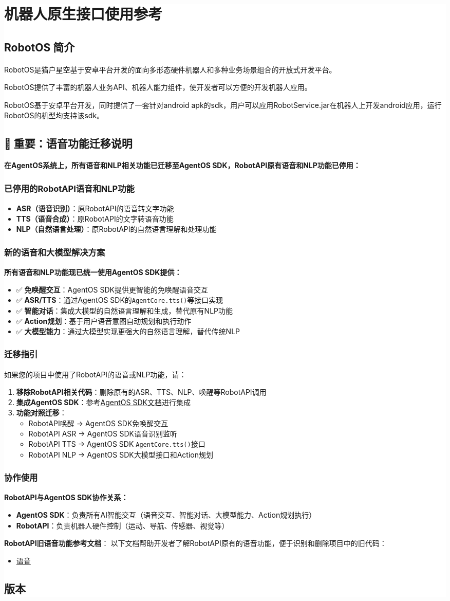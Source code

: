 # 机器人原生接口使用参考

## RobotOS 简介

RobotOS是猎户星空基于安卓平台开发的面向多形态硬件机器人和多种业务场景组合的开放式开发平台。

RobotOS提供了丰富的机器人业务API、机器人能力组件，使开发者可以方便的开发机器人应用。

RobotOS基于安卓平台开发，同时提供了一套针对android apk的sdk，用户可以应用RobotService.jar在机器人上开发android应用，运行RobotOS的机型均支持该sdk。

## 🚨 重要：语音功能迁移说明

**在AgentOS系统上，所有语音和NLP相关功能已迁移至AgentOS SDK，RobotAPI原有语音和NLP功能已停用：**

### 已停用的RobotAPI语音和NLP功能
- **ASR（语音识别）**：原RobotAPI的语音转文字功能
- **TTS（语音合成）**：原RobotAPI的文字转语音功能  
- **NLP（自然语言处理）**：原RobotAPI的自然语言理解和处理功能

### 新的语音和大模型解决方案
**所有语音和NLP功能现已统一使用AgentOS SDK提供：**
- ✅ **免唤醒交互**：AgentOS SDK提供更智能的免唤醒语音交互
- ✅ **ASR/TTS**：通过AgentOS SDK的`AgentCore.tts()`等接口实现
- ✅ **智能对话**：集成大模型的自然语言理解和生成，替代原有NLP功能
- ✅ **Action规划**：基于用户语音意图自动规划和执行动作
- ✅ **大模型能力**：通过大模型实现更强大的自然语言理解，替代传统NLP

### 迁移指引
如果您的项目中使用了RobotAPI的语音或NLP功能，请：
1. **移除RobotAPI相关代码**：删除原有的ASR、TTS、NLP、唤醒等RobotAPI调用
2. **集成AgentOS SDK**：参考[AgentOS SDK文档](../../Agent/v0.3.5/AgentOS_SDK_Doc_v0.3.5.md)进行集成
3. **功能对照迁移**：
   - RobotAPI唤醒 → AgentOS SDK免唤醒交互
   - RobotAPI ASR → AgentOS SDK语音识别监听
   - RobotAPI TTS → AgentOS SDK `AgentCore.tts()`接口
   - RobotAPI NLP → AgentOS SDK大模型接口和Action规划

### 协作使用
**RobotAPI与AgentOS SDK协作关系：**
- **AgentOS SDK**：负责所有AI智能交互（语音交互、智能对话、大模型能力、Action规划执行）
- **RobotAPI**：负责机器人硬件控制（运动、导航、传感器、视觉等）

**RobotAPI旧语音功能参考文档**：
以下文档帮助开发者了解RobotAPI原有的语音功能，便于识别和删除项目中的旧代码：
- [语音](https://orionbase.orionstar.com/doc?m=21&h=6065a29&lang=cn#text%E8%BD%ACmp3)

## 版本

